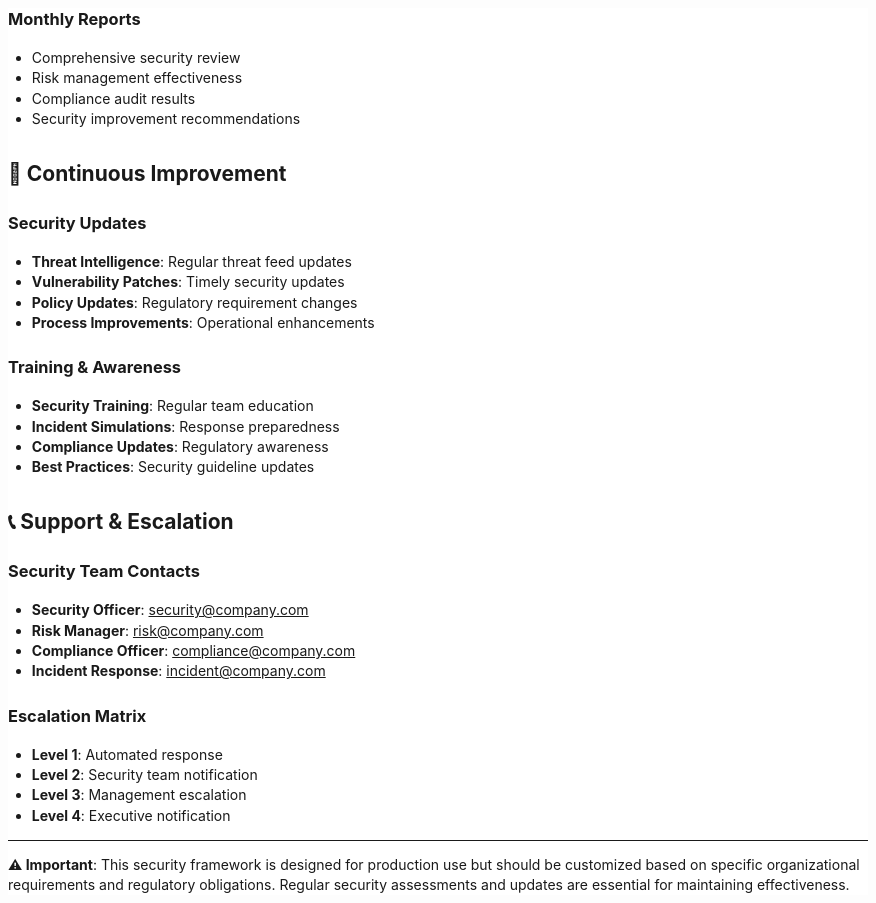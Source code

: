 ### Monthly Reports
- Comprehensive security review
- Risk management effectiveness
- Compliance audit results
- Security improvement recommendations

## 🔄 Continuous Improvement

### Security Updates
- **Threat Intelligence**: Regular threat feed updates
- **Vulnerability Patches**: Timely security updates
- **Policy Updates**: Regulatory requirement changes
- **Process Improvements**: Operational enhancements

### Training & Awareness
- **Security Training**: Regular team education
- **Incident Simulations**: Response preparedness
- **Compliance Updates**: Regulatory awareness
- **Best Practices**: Security guideline updates

## 📞 Support & Escalation

### Security Team Contacts
- **Security Officer**: security@company.com
- **Risk Manager**: risk@company.com
- **Compliance Officer**: compliance@company.com
- **Incident Response**: incident@company.com

### Escalation Matrix
- **Level 1**: Automated response
- **Level 2**: Security team notification
- **Level 3**: Management escalation
- **Level 4**: Executive notification

---

**⚠️ Important**: This security framework is designed for production use but should be customized based on specific organizational requirements and regulatory obligations. Regular security assessments and updates are essential for maintaining effectiveness.
